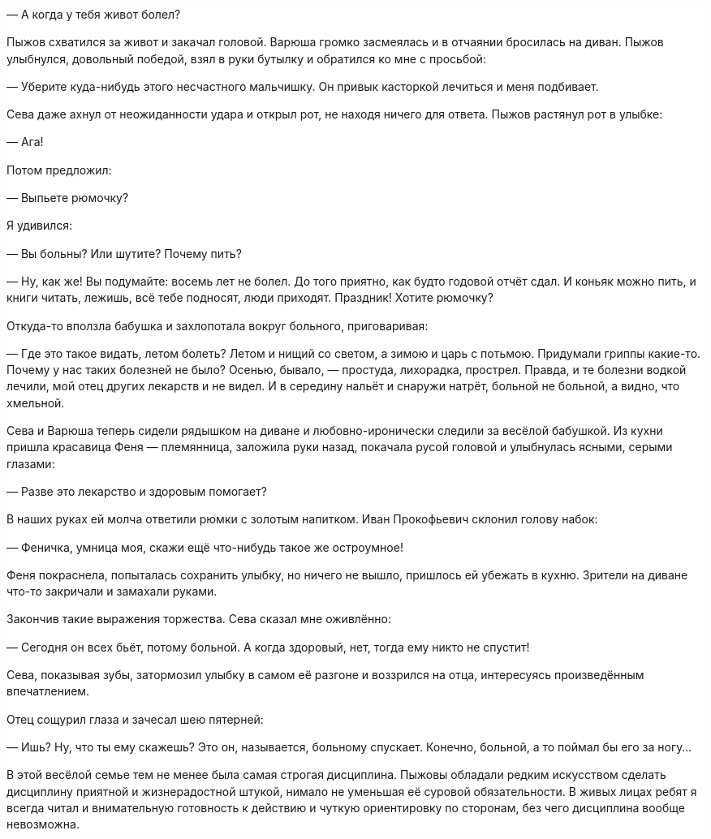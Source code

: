 — А когда у тебя живот болел?

Пыжов схватился за живот и закачал головой. Варюша громко засмеялась и в отчаянии бросилась на диван. Пыжов улыбнулся, довольный победой, взял в руки бутылку и обратился ко мне с просьбой:

— Уберите куда-нибудь этого несчастного мальчишку. Он привык касторкой лечиться и меня подбивает.

Сева даже ахнул от неожиданности удара и открыл рот, не находя ничего для ответа. Пыжов растянул рот в улыбке:

— Ага!

Потом предложил:

— Выпьете рюмочку?

Я удивился:

— Вы больны? Или шутите? Почему пить?

— Ну, как же! Вы подумайте: восемь лет не болел. До того приятно, как будто годовой отчёт сдал. И коньяк можно пить, и книги читать, лежишь, всё тебе подносят, люди приходят. Праздник! Хотите рюмочку?

Откуда-то вползла бабушка и захлопотала вокруг больного, приговаривая:

— Где это такое видать, летом болеть? Летом и нищий со светом, а зимою и царь с потьмою. Придумали гриппы какие-то. Почему у нас таких болезней не было? Осенью, бывало, — простуда, лихорадка, прострел. Правда, и те болезни водкой лечили, мой отец других лекарств и не видел. И в середину нальёт и снаружи натрёт, больной не больной, а видно, что хмельной.

Сева и Варюша теперь сидели рядышком на диване и любовно-иронически следили за весёлой бабушкой. Из кухни пришла красавица Феня — племянница, заложила руки назад, покачала русой головой и улыбнулась ясными, серыми глазами:

— Разве это лекарство и здоровым помогает?

В наших руках ей молча ответили рюмки с золотым напитком. Иван Прокофьевич склонил голову набок:

— Феничка, умница моя, скажи ещё что-нибудь такое же остроумное!

Феня покраснела, попыталась сохранить улыбку, но ничего не вышло, пришлось ей убежать в кухню. Зрители на диване что-то закричали и замахали руками.

Закончив такие выражения торжества. Сева сказал мне оживлённо:

— Сегодня он всех бьёт, потому больной. А когда здоровый, нет, тогда ему никто не спустит!

Сева, показывая зубы, затормозил улыбку в самом её разгоне и воззрился на отца, интересуясь произведённым впечатлением.

Отец сощурил глаза и зачесал шею пятерней:

— Ишь? Ну, что ты ему скажешь? Это он, называется, больному спускает. Конечно, больной, а то поймал бы его за ногу…

В этой весёлой семье тем не менее была самая строгая дисциплина. Пыжовы обладали редким искусством сделать дисциплину приятной и жизнерадостной штукой, нимало не уменьшая её суровой обязательности. В живых лицах ребят я всегда читал и внимательную готовность к действию и чуткую ориентировку по сторонам, без чего дисциплина вообще невозможна.
